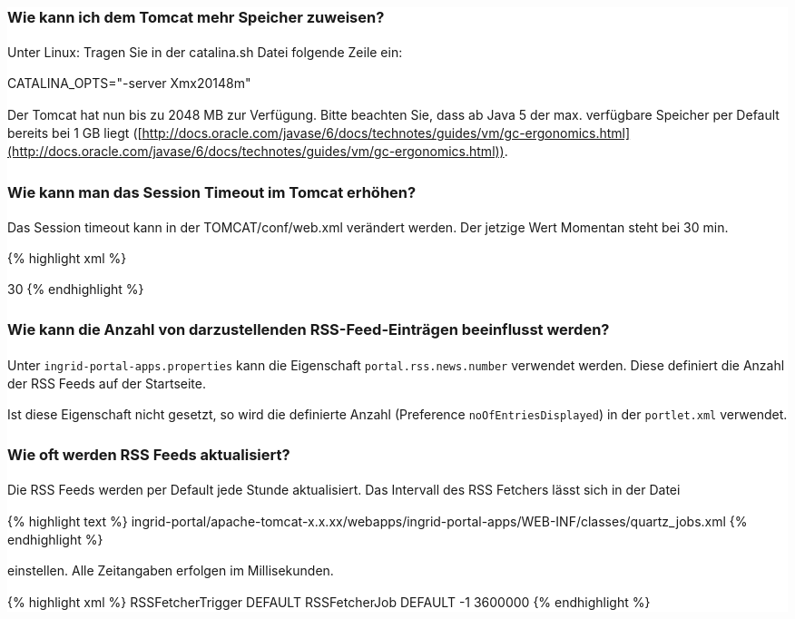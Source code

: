 ### Wie kann ich dem Tomcat mehr Speicher zuweisen?

Unter Linux: Tragen Sie in der catalina.sh Datei folgende Zeile ein:

CATALINA_OPTS="-server Xmx20148m"

Der Tomcat hat nun bis zu 2048 MB zur Verfügung. Bitte beachten Sie, dass ab Java 5 der max. verfügbare Speicher per Default bereits bei 1 GB liegt ([http://docs.oracle.com/javase/6/docs/technotes/guides/vm/gc-ergonomics.html](http://docs.oracle.com/javase/6/docs/technotes/guides/vm/gc-ergonomics.html)).

### Wie kann man das Session Timeout im Tomcat erhöhen?

Das Session timeout kann in der TOMCAT/conf/web.xml verändert werden. Der jetzige Wert Momentan steht bei 30 min.

{% highlight xml %}



<session-config>
  <session-timeout>30</session-timeout>
</session-config>
{% endhighlight %}

### Wie kann die Anzahl von darzustellenden RSS-Feed-Einträgen beeinflusst werden?

Unter `ingrid-portal-apps.properties` kann die Eigenschaft `portal.rss.news.number` verwendet werden. Diese definiert die Anzahl der RSS Feeds auf der Startseite.

Ist diese Eigenschaft nicht gesetzt, so wird die definierte Anzahl (Preference `noOfEntriesDisplayed`) in der `portlet.xml` verwendet. 


### Wie oft werden RSS Feeds aktualisiert?

Die RSS Feeds werden per Default jede Stunde aktualisiert. Das Intervall des RSS Fetchers lässt sich in der Datei

{% highlight text %}
ingrid-portal/apache-tomcat-x.x.xx/webapps/ingrid-portal-apps/WEB-INF/classes/quartz_jobs.xml
{% endhighlight %}

einstellen. Alle Zeitangaben erfolgen im Millisekunden.

{% highlight xml %}
<trigger>
  <simple>
    <name>RSSFetcherTrigger</name>
    <group>DEFAULT</group>
    <job-name>RSSFetcherJob</job-name>
    <job-group>DEFAULT</job-group>
    <repeat-count>-1</repeat-count>
    <repeat-interval>3600000</repeat-interval>
  </simple>
</trigger>
{% endhighlight %}
